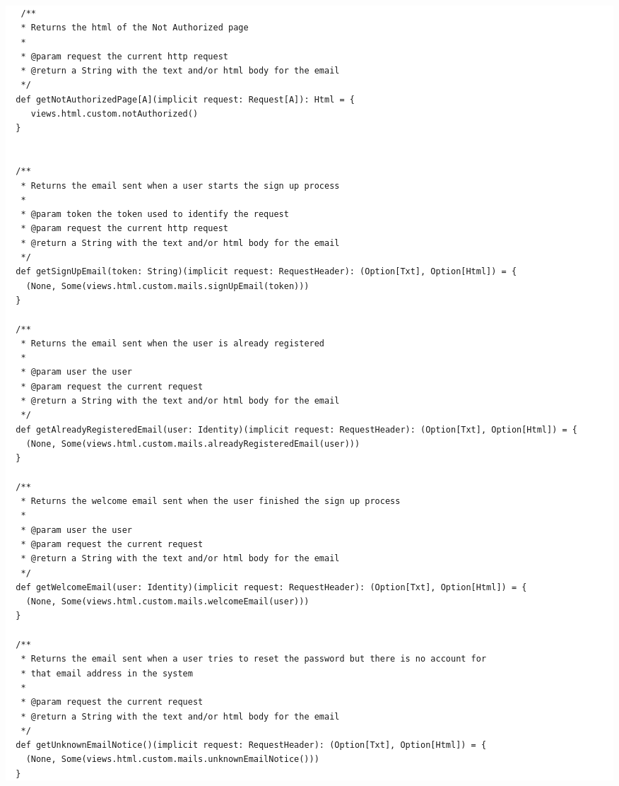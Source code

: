        /**
	   * Returns the html of the Not Authorized page
	   *
	   * @param request the current http request
	   * @return a String with the text and/or html body for the email
	   */
	  def getNotAuthorizedPage[A](implicit request: Request[A]): Html = {
	     views.html.custom.notAuthorized()
	  }


	  /**
	   * Returns the email sent when a user starts the sign up process
	   *
	   * @param token the token used to identify the request
	   * @param request the current http request
	   * @return a String with the text and/or html body for the email
	   */
	  def getSignUpEmail(token: String)(implicit request: RequestHeader): (Option[Txt], Option[Html]) = {
	    (None, Some(views.html.custom.mails.signUpEmail(token)))
	  }

	  /**
	   * Returns the email sent when the user is already registered
	   *
	   * @param user the user
	   * @param request the current request
	   * @return a String with the text and/or html body for the email
	   */
	  def getAlreadyRegisteredEmail(user: Identity)(implicit request: RequestHeader): (Option[Txt], Option[Html]) = {
	    (None, Some(views.html.custom.mails.alreadyRegisteredEmail(user)))
	  }

	  /**
	   * Returns the welcome email sent when the user finished the sign up process
	   *
	   * @param user the user
	   * @param request the current request
	   * @return a String with the text and/or html body for the email
	   */
	  def getWelcomeEmail(user: Identity)(implicit request: RequestHeader): (Option[Txt], Option[Html]) = {
	    (None, Some(views.html.custom.mails.welcomeEmail(user)))
	  }

	  /**
	   * Returns the email sent when a user tries to reset the password but there is no account for
	   * that email address in the system
	   *
	   * @param request the current request
	   * @return a String with the text and/or html body for the email
	   */
	  def getUnknownEmailNotice()(implicit request: RequestHeader): (Option[Txt], Option[Html]) = {
	    (None, Some(views.html.custom.mails.unknownEmailNotice()))
	  }
